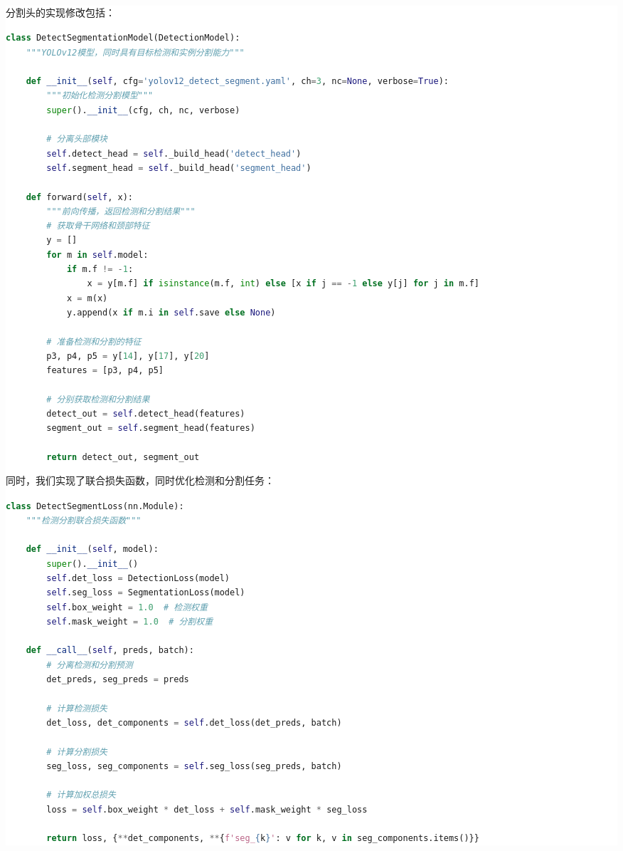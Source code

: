 分割头的实现修改包括：

```python
class DetectSegmentationModel(DetectionModel):
    """YOLOv12模型，同时具有目标检测和实例分割能力"""
    
    def __init__(self, cfg='yolov12_detect_segment.yaml', ch=3, nc=None, verbose=True):
        """初始化检测分割模型"""
        super().__init__(cfg, ch, nc, verbose)
        
        # 分离头部模块
        self.detect_head = self._build_head('detect_head')
        self.segment_head = self._build_head('segment_head')
        
    def forward(self, x):
        """前向传播，返回检测和分割结果"""
        # 获取骨干网络和颈部特征
        y = []
        for m in self.model:
            if m.f != -1:
                x = y[m.f] if isinstance(m.f, int) else [x if j == -1 else y[j] for j in m.f]
            x = m(x)
            y.append(x if m.i in self.save else None)
        
        # 准备检测和分割的特征
        p3, p4, p5 = y[14], y[17], y[20]
        features = [p3, p4, p5]
        
        # 分别获取检测和分割结果
        detect_out = self.detect_head(features)
        segment_out = self.segment_head(features)
        
        return detect_out, segment_out
```

同时，我们实现了联合损失函数，同时优化检测和分割任务：

```python
class DetectSegmentLoss(nn.Module):
    """检测分割联合损失函数"""
    
    def __init__(self, model):
        super().__init__()
        self.det_loss = DetectionLoss(model)
        self.seg_loss = SegmentationLoss(model)
        self.box_weight = 1.0  # 检测权重
        self.mask_weight = 1.0  # 分割权重
    
    def __call__(self, preds, batch):
        # 分离检测和分割预测
        det_preds, seg_preds = preds
        
        # 计算检测损失
        det_loss, det_components = self.det_loss(det_preds, batch)
        
        # 计算分割损失
        seg_loss, seg_components = self.seg_loss(seg_preds, batch)
        
        # 计算加权总损失
        loss = self.box_weight * det_loss + self.mask_weight * seg_loss
        
        return loss, {**det_components, **{f'seg_{k}': v for k, v in seg_components.items()}}
```

